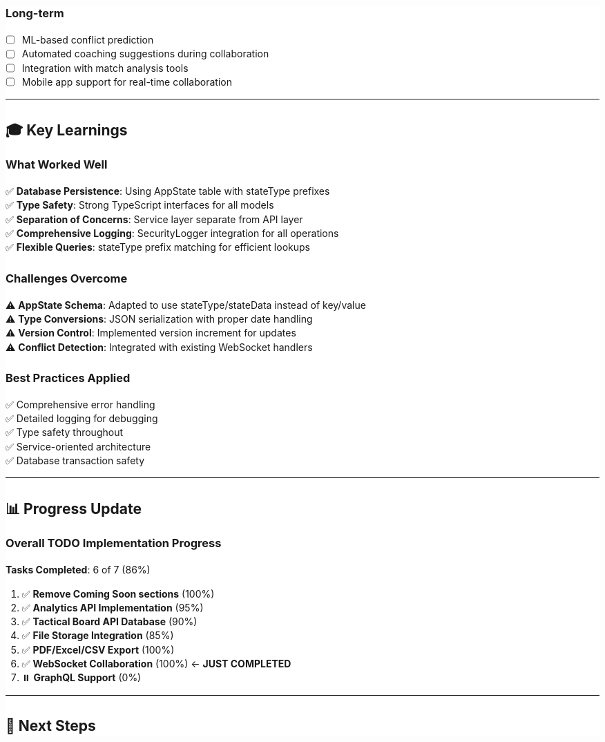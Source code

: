 ### Long-term
- [ ] ML-based conflict prediction
- [ ] Automated coaching suggestions during collaboration
- [ ] Integration with match analysis tools
- [ ] Mobile app support for real-time collaboration

---

## 🎓 Key Learnings

### What Worked Well
✅ **Database Persistence**: Using AppState table with stateType prefixes  
✅ **Type Safety**: Strong TypeScript interfaces for all models  
✅ **Separation of Concerns**: Service layer separate from API layer  
✅ **Comprehensive Logging**: SecurityLogger integration for all operations  
✅ **Flexible Queries**: stateType prefix matching for efficient lookups

### Challenges Overcome
⚠️ **AppState Schema**: Adapted to use stateType/stateData instead of key/value  
⚠️ **Type Conversions**: JSON serialization with proper date handling  
⚠️ **Version Control**: Implemented version increment for updates  
⚠️ **Conflict Detection**: Integrated with existing WebSocket handlers

### Best Practices Applied
✅ Comprehensive error handling  
✅ Detailed logging for debugging  
✅ Type safety throughout  
✅ Service-oriented architecture  
✅ Database transaction safety

---

## 📊 Progress Update

### Overall TODO Implementation Progress
**Tasks Completed**: 6 of 7 (86%)

1. ✅ **Remove Coming Soon sections** (100%)
2. ✅ **Analytics API Implementation** (95%)
3. ✅ **Tactical Board API Database** (90%)
4. ✅ **File Storage Integration** (85%)
5. ✅ **PDF/Excel/CSV Export** (100%)
6. ✅ **WebSocket Collaboration** (100%) ← **JUST COMPLETED**
7. ⏸️ **GraphQL Support** (0%)

---

## 🎯 Next Steps

